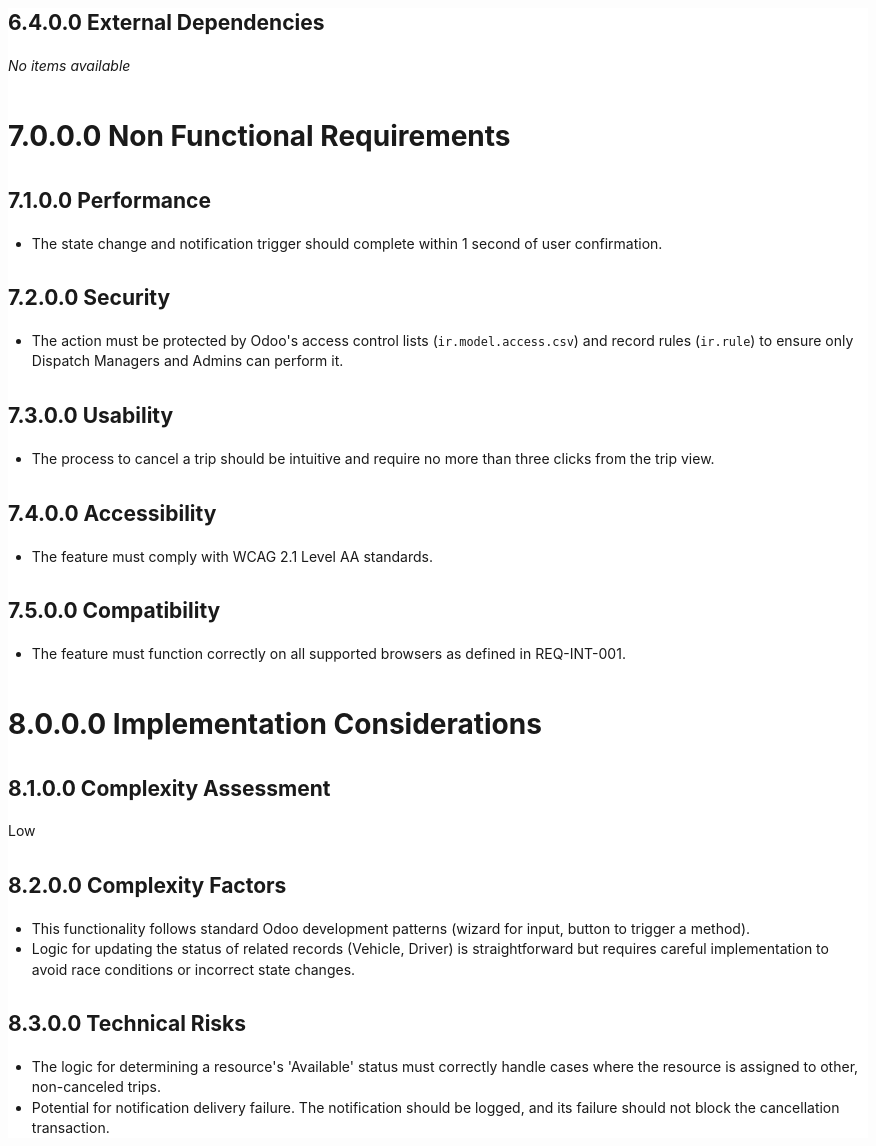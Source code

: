 ## 6.4.0.0 External Dependencies

*No items available*

# 7.0.0.0 Non Functional Requirements

## 7.1.0.0 Performance

- The state change and notification trigger should complete within 1 second of user confirmation.

## 7.2.0.0 Security

- The action must be protected by Odoo's access control lists (`ir.model.access.csv`) and record rules (`ir.rule`) to ensure only Dispatch Managers and Admins can perform it.

## 7.3.0.0 Usability

- The process to cancel a trip should be intuitive and require no more than three clicks from the trip view.

## 7.4.0.0 Accessibility

- The feature must comply with WCAG 2.1 Level AA standards.

## 7.5.0.0 Compatibility

- The feature must function correctly on all supported browsers as defined in REQ-INT-001.

# 8.0.0.0 Implementation Considerations

## 8.1.0.0 Complexity Assessment

Low

## 8.2.0.0 Complexity Factors

- This functionality follows standard Odoo development patterns (wizard for input, button to trigger a method).
- Logic for updating the status of related records (Vehicle, Driver) is straightforward but requires careful implementation to avoid race conditions or incorrect state changes.

## 8.3.0.0 Technical Risks

- The logic for determining a resource's 'Available' status must correctly handle cases where the resource is assigned to other, non-canceled trips.
- Potential for notification delivery failure. The notification should be logged, and its failure should not block the cancellation transaction.
